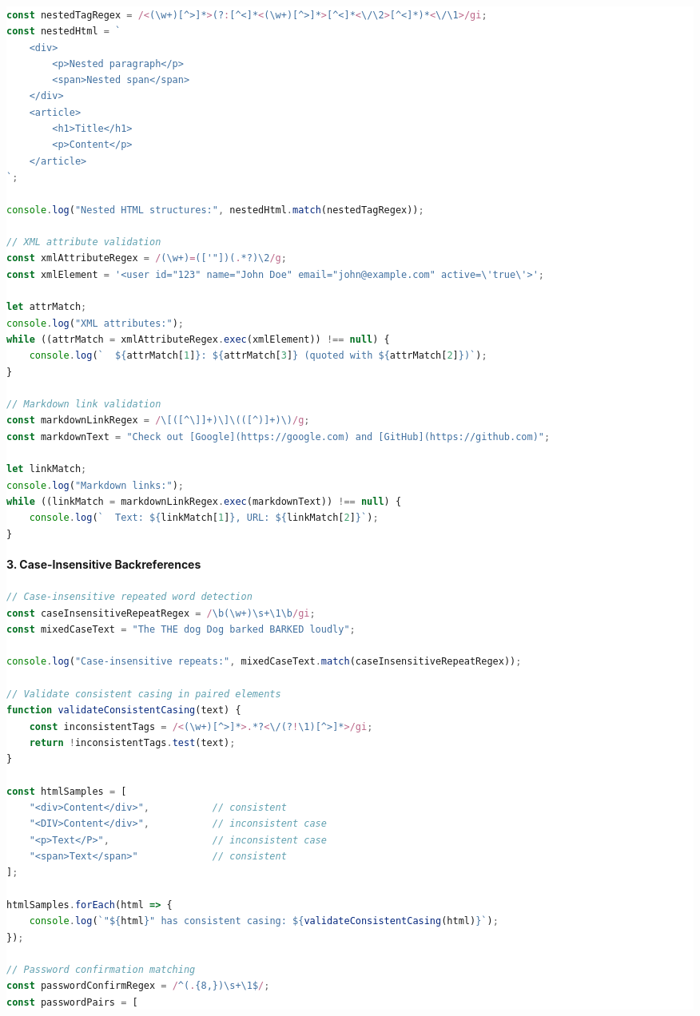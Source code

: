 ```javascript
const nestedTagRegex = /<(\w+)[^>]*>(?:[^<]*<(\w+)[^>]*>[^<]*<\/\2>[^<]*)*<\/\1>/gi;
const nestedHtml = `
    <div>
        <p>Nested paragraph</p>
        <span>Nested span</span>
    </div>
    <article>
        <h1>Title</h1>
        <p>Content</p>
    </article>
`;

console.log("Nested HTML structures:", nestedHtml.match(nestedTagRegex));

// XML attribute validation
const xmlAttributeRegex = /(\w+)=(['"])(.*?)\2/g;
const xmlElement = '<user id="123" name="John Doe" email="john@example.com" active=\'true\'>';

let attrMatch;
console.log("XML attributes:");
while ((attrMatch = xmlAttributeRegex.exec(xmlElement)) !== null) {
    console.log(`  ${attrMatch[1]}: ${attrMatch[3]} (quoted with ${attrMatch[2]})`);
}

// Markdown link validation
const markdownLinkRegex = /\[([^\]]+)\]\(([^)]+)\)/g;
const markdownText = "Check out [Google](https://google.com) and [GitHub](https://github.com)";

let linkMatch;
console.log("Markdown links:");
while ((linkMatch = markdownLinkRegex.exec(markdownText)) !== null) {
    console.log(`  Text: ${linkMatch[1]}, URL: ${linkMatch[2]}`);
}
```

#### 3. Case-Insensitive Backreferences
```javascript
// Case-insensitive repeated word detection
const caseInsensitiveRepeatRegex = /\b(\w+)\s+\1\b/gi;
const mixedCaseText = "The THE dog Dog barked BARKED loudly";

console.log("Case-insensitive repeats:", mixedCaseText.match(caseInsensitiveRepeatRegex));

// Validate consistent casing in paired elements
function validateConsistentCasing(text) {
    const inconsistentTags = /<(\w+)[^>]*>.*?<\/(?!\1)[^>]*>/gi;
    return !inconsistentTags.test(text);
}

const htmlSamples = [
    "<div>Content</div>",           // consistent
    "<DIV>Content</div>",           // inconsistent case
    "<p>Text</P>",                  // inconsistent case
    "<span>Text</span>"             // consistent
];

htmlSamples.forEach(html => {
    console.log(`"${html}" has consistent casing: ${validateConsistentCasing(html)}`);
});

// Password confirmation matching
const passwordConfirmRegex = /^(.{8,})\s+\1$/;
const passwordPairs = [
```
